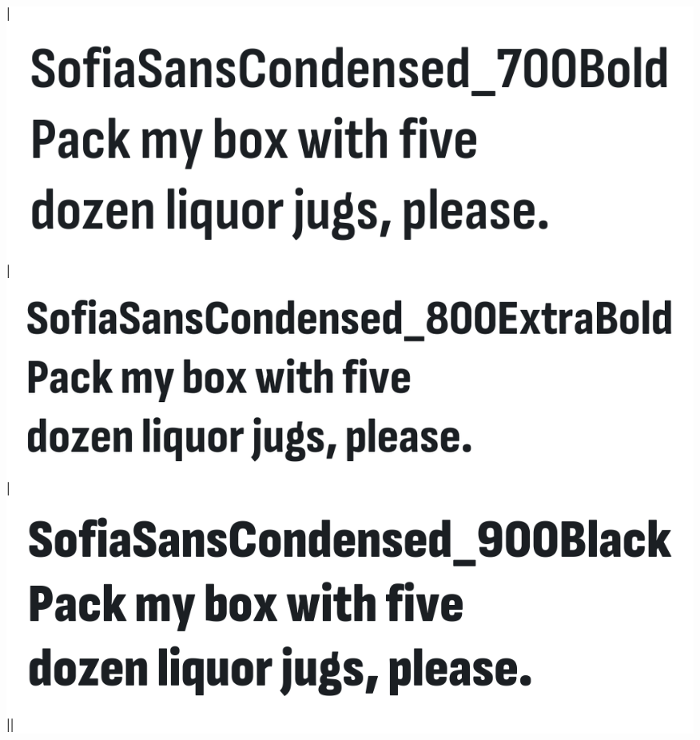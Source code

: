 |![SofiaSansCondensed_700Bold](./700Bold/SofiaSansCondensed_700Bold.ttf.png)|![SofiaSansCondensed_800ExtraBold](./800ExtraBold/SofiaSansCondensed_800ExtraBold.ttf.png)|![SofiaSansCondensed_900Black](./900Black/SofiaSansCondensed_900Black.ttf.png)||